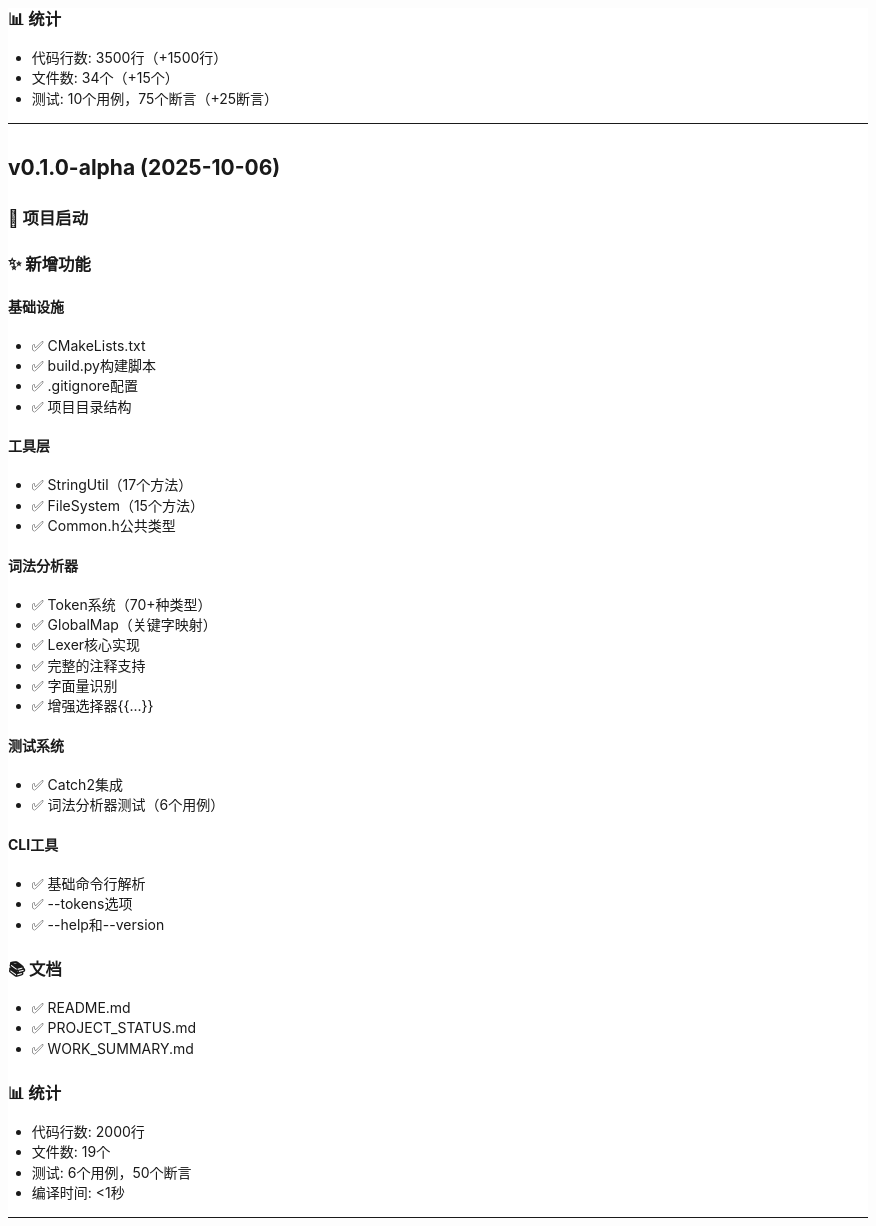 ### 📊 统计

- 代码行数: 3500行（+1500行）
- 文件数: 34个（+15个）
- 测试: 10个用例，75个断言（+25断言）

---

## v0.1.0-alpha (2025-10-06)

### 🎉 项目启动

### ✨ 新增功能

#### 基础设施
- ✅ CMakeLists.txt
- ✅ build.py构建脚本
- ✅ .gitignore配置
- ✅ 项目目录结构

#### 工具层
- ✅ StringUtil（17个方法）
- ✅ FileSystem（15个方法）
- ✅ Common.h公共类型

#### 词法分析器
- ✅ Token系统（70+种类型）
- ✅ GlobalMap（关键字映射）
- ✅ Lexer核心实现
- ✅ 完整的注释支持
- ✅ 字面量识别
- ✅ 增强选择器{{...}}

#### 测试系统
- ✅ Catch2集成
- ✅ 词法分析器测试（6个用例）

#### CLI工具
- ✅ 基础命令行解析
- ✅ --tokens选项
- ✅ --help和--version

### 📚 文档

- ✅ README.md
- ✅ PROJECT_STATUS.md
- ✅ WORK_SUMMARY.md

### 📊 统计

- 代码行数: 2000行
- 文件数: 19个
- 测试: 6个用例，50个断言
- 编译时间: <1秒

---
